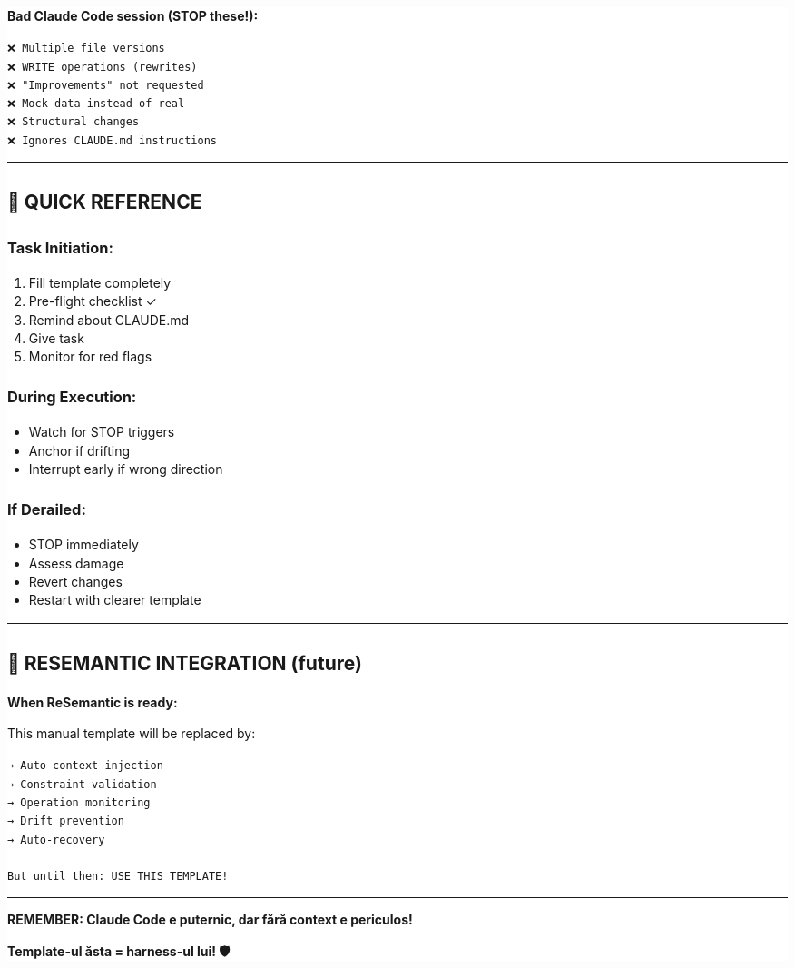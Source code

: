 **Bad Claude Code session (STOP these!):**
```
❌ Multiple file versions
❌ WRITE operations (rewrites)
❌ "Improvements" not requested
❌ Mock data instead of real
❌ Structural changes
❌ Ignores CLAUDE.md instructions
```

---

## 📖 QUICK REFERENCE

### Task Initiation:
1. Fill template completely
2. Pre-flight checklist ✓
3. Remind about CLAUDE.md
4. Give task
5. Monitor for red flags

### During Execution:
- Watch for STOP triggers
- Anchor if drifting
- Interrupt early if wrong direction

### If Derailed:
- STOP immediately  
- Assess damage
- Revert changes
- Restart with clearer template

---

## 🚀 RESEMANTIC INTEGRATION (future)

**When ReSemantic is ready:**

This manual template will be replaced by:
```
→ Auto-context injection
→ Constraint validation
→ Operation monitoring  
→ Drift prevention
→ Auto-recovery

But until then: USE THIS TEMPLATE!
```

---

**REMEMBER: Claude Code e puternic, dar fără context e periculos!**

**Template-ul ăsta = harness-ul lui! 🛡️**
